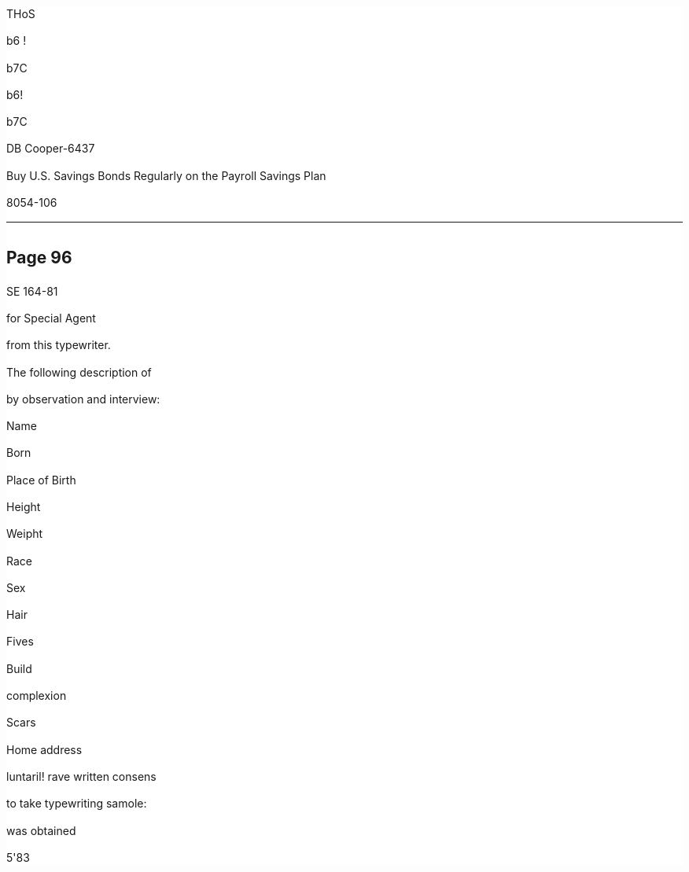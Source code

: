 THoS

b6 !

b7C

b6!

b7C

DB Cooper-6437

Buy U.S. Savings Bonds Regularly on the Payroll Savings Plan

8054-106

---

## Page 96

SE 164-81

for Special Agent

from this typewriter.

The following description of

by observation and interview:

Name

Born

Place of Birth

Height

Weipht

Race

Sex

Hair

Fives

Build

complexion

Scars

Home address

luntaril! rave written consens

to take typewriting samole:

was obtained

5'83
